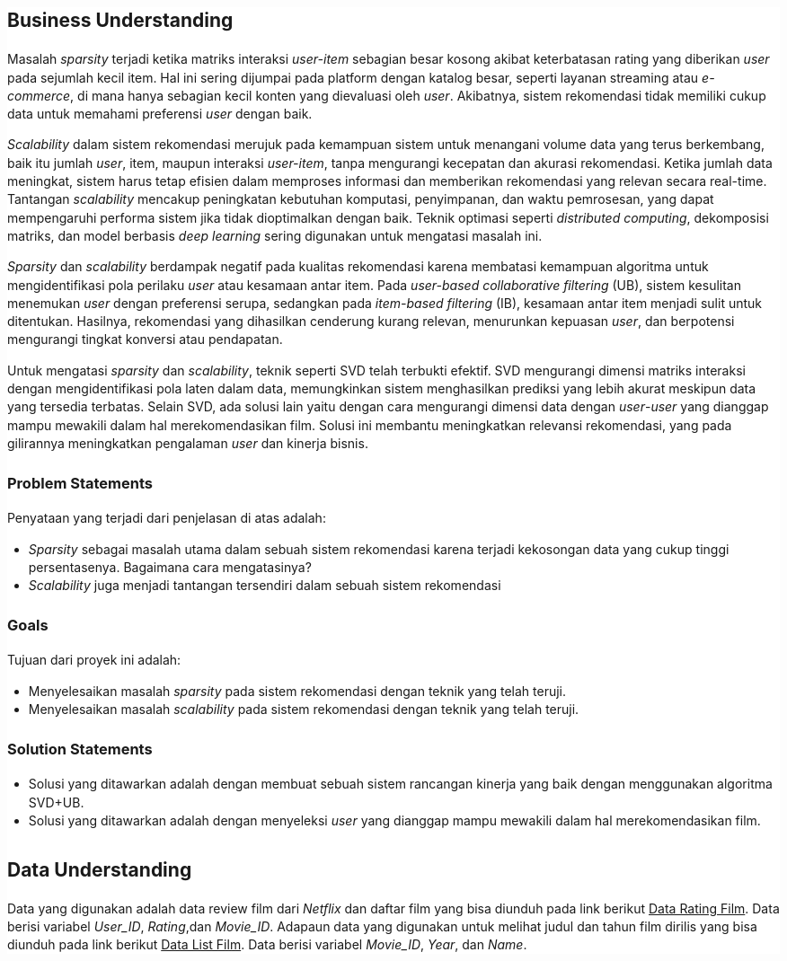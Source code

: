 ## Business Understanding  

Masalah *sparsity* terjadi ketika matriks interaksi *user-item* sebagian besar kosong akibat keterbatasan rating yang diberikan *user* pada sejumlah kecil item. Hal ini sering dijumpai pada platform dengan katalog besar, seperti layanan streaming atau *e-commerce*, di mana hanya sebagian kecil konten yang dievaluasi oleh *user*. Akibatnya, sistem rekomendasi tidak memiliki cukup data untuk memahami preferensi *user* dengan baik.

*Scalability* dalam sistem rekomendasi merujuk pada kemampuan sistem untuk menangani volume data yang terus berkembang, baik itu jumlah *user*, item, maupun interaksi *user-item*, tanpa mengurangi kecepatan dan akurasi rekomendasi. Ketika jumlah data meningkat, sistem harus tetap efisien dalam memproses informasi dan memberikan rekomendasi yang relevan secara real-time. Tantangan *scalability* mencakup peningkatan kebutuhan komputasi, penyimpanan, dan waktu pemrosesan, yang dapat mempengaruhi performa sistem jika tidak dioptimalkan dengan baik. Teknik optimasi seperti *distributed computing*, dekomposisi matriks, dan model berbasis *deep learning* sering digunakan untuk mengatasi masalah ini.

*Sparsity* dan *scalability* berdampak negatif pada kualitas rekomendasi karena membatasi kemampuan algoritma untuk mengidentifikasi pola perilaku *user* atau kesamaan antar item. Pada *user-based collaborative filtering* (UB), sistem kesulitan menemukan *user* dengan preferensi serupa, sedangkan pada *item-based filtering* (IB), kesamaan antar item menjadi sulit untuk ditentukan. Hasilnya, rekomendasi yang dihasilkan cenderung kurang relevan, menurunkan kepuasan *user*, dan berpotensi mengurangi tingkat konversi atau pendapatan.

Untuk mengatasi *sparsity* dan *scalability*, teknik seperti SVD telah terbukti efektif. SVD mengurangi dimensi matriks interaksi dengan mengidentifikasi pola laten dalam data, memungkinkan sistem menghasilkan prediksi yang lebih akurat meskipun data yang tersedia terbatas. Selain SVD, ada solusi lain yaitu dengan cara mengurangi dimensi data dengan *user*-*user* yang dianggap mampu mewakili dalam hal merekomendasikan film. Solusi ini membantu meningkatkan relevansi rekomendasi, yang pada gilirannya meningkatkan pengalaman *user* dan kinerja bisnis.

### Problem Statements

Penyataan yang terjadi dari penjelasan di atas adalah:  
- *Sparsity* sebagai masalah utama dalam sebuah sistem rekomendasi karena terjadi kekosongan data yang cukup tinggi persentasenya. Bagaimana cara mengatasinya?  
- *Scalability* juga menjadi tantangan tersendiri dalam sebuah sistem rekomendasi

### Goals

Tujuan dari proyek ini adalah:  
- Menyelesaikan masalah *sparsity* pada sistem rekomendasi dengan teknik yang telah teruji.  
- Menyelesaikan masalah *scalability* pada sistem rekomendasi dengan teknik yang telah teruji.

### Solution Statements  
- Solusi yang ditawarkan adalah dengan membuat sebuah sistem rancangan kinerja yang baik dengan menggunakan algoritma SVD+UB.  
- Solusi yang ditawarkan adalah dengan menyeleksi *user* yang dianggap mampu mewakili dalam hal merekomendasikan film.

## Data Understanding
Data yang digunakan adalah data review film dari *Netflix* dan daftar film yang bisa diunduh pada link berikut [Data Rating Film](https://www.kaggle.com/datasets/rishitjavia/netflix-movie-rating-dataset?select=Netflix_Dataset_Rating.csv). Data berisi variabel *User_ID*, *Rating*,dan  *Movie_ID*. Adapaun data yang digunakan untuk melihat judul dan tahun film dirilis yang bisa diunduh pada link berikut [Data List Film](https://www.kaggle.com/datasets/rishitjavia/netflix-movie-rating-dataset?select=Netflix_Dataset_Movie.csv?). Data berisi variabel *Movie_ID*, *Year*, dan *Name*. 
